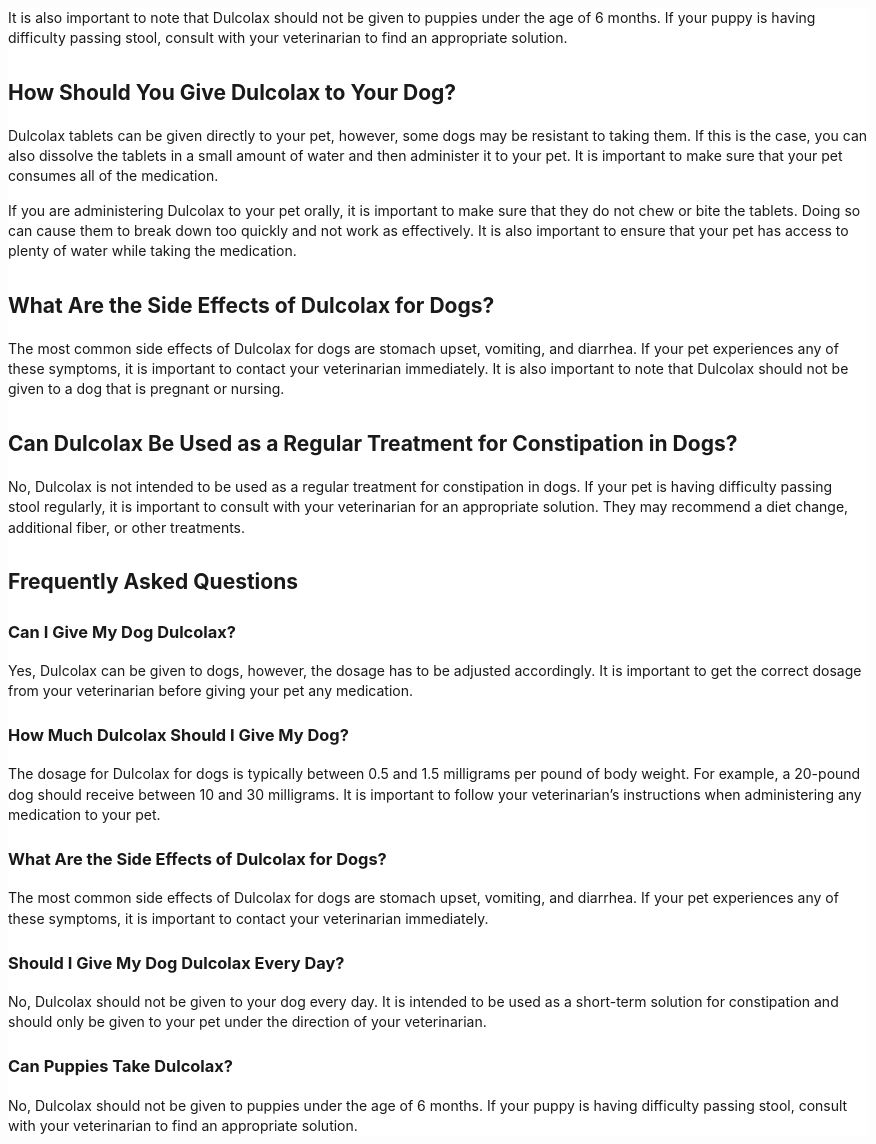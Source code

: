 <p>It is also important to note that Dulcolax should not be given to puppies under the age of 6 months. If your puppy is having difficulty passing stool, consult with your veterinarian to find an appropriate solution.</p>

<h2>How Should You Give Dulcolax to Your Dog?</h2>

<p>Dulcolax tablets can be given directly to your pet, however, some dogs may be resistant to taking them. If this is the case, you can also dissolve the tablets in a small amount of water and then administer it to your pet. It is important to make sure that your pet consumes all of the medication.</p>

<p>If you are administering Dulcolax to your pet orally, it is important to make sure that they do not chew or bite the tablets. Doing so can cause them to break down too quickly and not work as effectively. It is also important to ensure that your pet has access to plenty of water while taking the medication.</p>

<h2>What Are the Side Effects of Dulcolax for Dogs?</h2>

<p>The most common side effects of Dulcolax for dogs are stomach upset, vomiting, and diarrhea. If your pet experiences any of these symptoms, it is important to contact your veterinarian immediately. It is also important to note that Dulcolax should not be given to a dog that is pregnant or nursing.</p>

<h2>Can Dulcolax Be Used as a Regular Treatment for Constipation in Dogs?</h2>

<p>No, Dulcolax is not intended to be used as a regular treatment for constipation in dogs. If your pet is having difficulty passing stool regularly, it is important to consult with your veterinarian for an appropriate solution. They may recommend a diet change, additional fiber, or other treatments.</p>

<h2>Frequently Asked Questions</h2>

<h3>Can I Give My Dog Dulcolax?</h3>

<p>Yes, Dulcolax can be given to dogs, however, the dosage has to be adjusted accordingly. It is important to get the correct dosage from your veterinarian before giving your pet any medication.</p>

<h3>How Much Dulcolax Should I Give My Dog?</h3>

<p>The dosage for Dulcolax for dogs is typically between 0.5 and 1.5 milligrams per pound of body weight. For example, a 20-pound dog should receive between 10 and 30 milligrams. It is important to follow your veterinarian’s instructions when administering any medication to your pet.</p>

<h3>What Are the Side Effects of Dulcolax for Dogs?</h3>

<p>The most common side effects of Dulcolax for dogs are stomach upset, vomiting, and diarrhea. If your pet experiences any of these symptoms, it is important to contact your veterinarian immediately.</p>

<h3>Should I Give My Dog Dulcolax Every Day?</h3>

<p>No, Dulcolax should not be given to your dog every day. It is intended to be used as a short-term solution for constipation and should only be given to your pet under the direction of your veterinarian.</p>

<h3>Can Puppies Take Dulcolax?</h3>

<p>No, Dulcolax should not be given to puppies under the age of 6 months. If your puppy is having difficulty passing stool, consult with your veterinarian to find an appropriate solution.</p>
